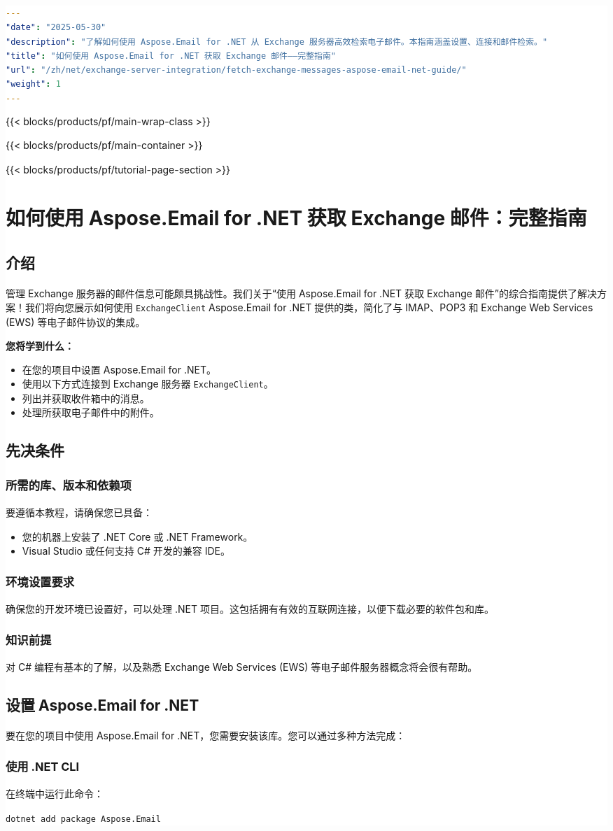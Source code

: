 ```yaml
---
"date": "2025-05-30"
"description": "了解如何使用 Aspose.Email for .NET 从 Exchange 服务器高效检索电子邮件。本指南涵盖设置、连接和邮件检索。"
"title": "如何使用 Aspose.Email for .NET 获取 Exchange 邮件——完整指南"
"url": "/zh/net/exchange-server-integration/fetch-exchange-messages-aspose-email-net-guide/"
"weight": 1
---
```


{{< blocks/products/pf/main-wrap-class >}}

{{< blocks/products/pf/main-container >}}

{{< blocks/products/pf/tutorial-page-section >}}
# 如何使用 Aspose.Email for .NET 获取 Exchange 邮件：完整指南

## 介绍

管理 Exchange 服务器的邮件信息可能颇具挑战性。我们关于“使用 Aspose.Email for .NET 获取 Exchange 邮件”的综合指南提供了解决方案！我们将向您展示如何使用 `ExchangeClient` Aspose.Email for .NET 提供的类，简化了与 IMAP、POP3 和 Exchange Web Services (EWS) 等电子邮件协议的集成。

**您将学到什么：**
- 在您的项目中设置 Aspose.Email for .NET。
- 使用以下方式连接到 Exchange 服务器 `ExchangeClient`。
- 列出并获取收件箱中的消息。
- 处理所获取电子邮件中的附件。

## 先决条件

### 所需的库、版本和依赖项
要遵循本教程，请确保您已具备：
- 您的机器上安装了 .NET Core 或 .NET Framework。
- Visual Studio 或任何支持 C# 开发的兼容 IDE。

### 环境设置要求
确保您的开发环境已设置好，可以处理 .NET 项目。这包括拥有有效的互联网连接，以便下载必要的软件包和库。

### 知识前提
对 C# 编程有基本的了解，以及熟悉 Exchange Web Services (EWS) 等电子邮件服务器概念将会很有帮助。

## 设置 Aspose.Email for .NET

要在您的项目中使用 Aspose.Email for .NET，您需要安装该库。您可以通过多种方法完成：

### 使用 .NET CLI
在终端中运行此命令：
```bash
dotnet add package Aspose.Email
```
